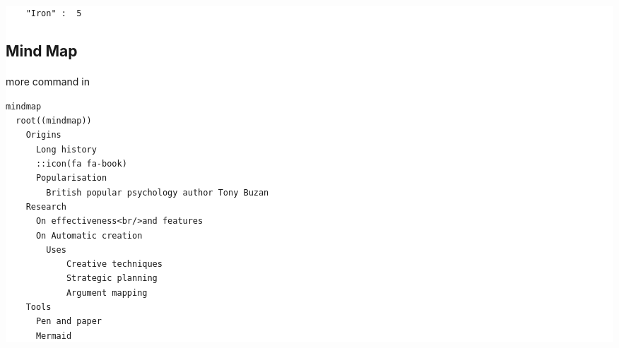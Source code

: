 ```mermaid
    "Iron" :  5
```

## Mind Map
more command in 
```mermaid
mindmap
  root((mindmap))
    Origins
      Long history
      ::icon(fa fa-book)
      Popularisation
        British popular psychology author Tony Buzan
    Research
      On effectiveness<br/>and features
      On Automatic creation
        Uses
            Creative techniques
            Strategic planning
            Argument mapping
    Tools
      Pen and paper
      Mermaid
```